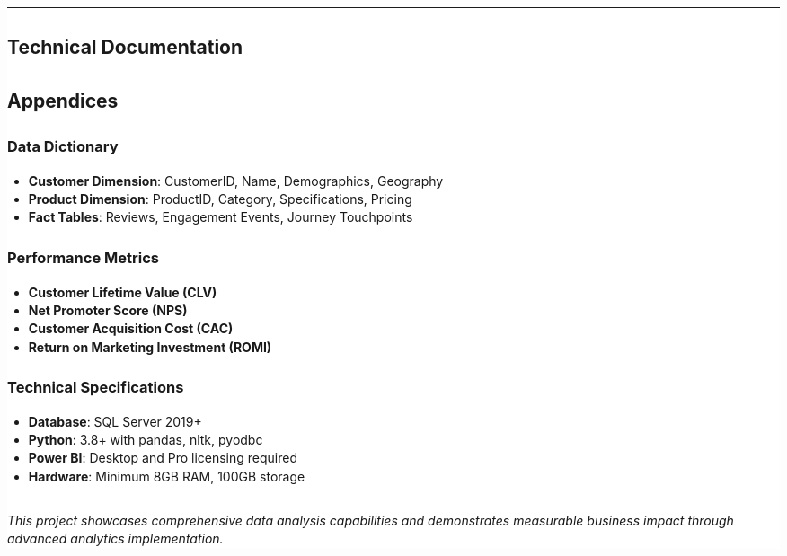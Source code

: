 ```
```

---

## Technical Documentation

## Appendices

### Data Dictionary
- **Customer Dimension**: CustomerID, Name, Demographics, Geography
- **Product Dimension**: ProductID, Category, Specifications, Pricing
- **Fact Tables**: Reviews, Engagement Events, Journey Touchpoints

### Performance Metrics
- **Customer Lifetime Value (CLV)**
- **Net Promoter Score (NPS)**  
- **Customer Acquisition Cost (CAC)**
- **Return on Marketing Investment (ROMI)**

### Technical Specifications
- **Database**: SQL Server 2019+
- **Python**: 3.8+ with pandas, nltk, pyodbc
- **Power BI**: Desktop and Pro licensing required
- **Hardware**: Minimum 8GB RAM, 100GB storage

---

*This project showcases comprehensive data analysis capabilities and demonstrates measurable business impact through advanced analytics implementation.*